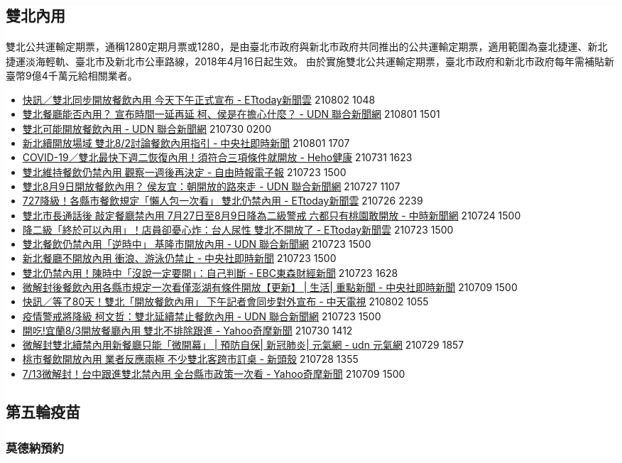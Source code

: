 ## 雙北內用

雙北公共運輸定期票，通稱1280定期月票或1280，是由臺北市政府與新北市政府共同推出的公共運輸定期票，適用範圍為臺北捷運、新北捷運淡海輕軌、臺北市及新北市公車路線，2018年4月16日起生效。
由於實施雙北公共運輸定期票，臺北市政府和新北市政府每年需補貼新臺幣9億4千萬元給相關業者。
- [快訊／雙北同步開放餐飲內用 今天下午正式宣布 - ETtoday新聞雲](https://www.ettoday.net/news/20210802/2045795.htm "快訊／雙北同步開放餐飲內用 今天下午正式宣布 - ETtoday新聞雲") 210802 1048
- [雙北餐廳能否內用？ 宣布時間一延再延 柯、侯是在擔心什麼？ - UDN 聯合新聞網](http://vip.udn.com/vip/story/122171/5642585 "雙北餐廳能否內用？ 宣布時間一延再延 柯、侯是在擔心什麼？ - UDN 聯合新聞網") 210801 1501
- [雙北可能開放餐飲內用 - UDN 聯合新聞網](https://udn.com/news/story/122173/5637499 "雙北可能開放餐飲內用 - UDN 聯合新聞網") 210730 0200
- [新北續開放場域 雙北8/2討論餐飲內用指引 - 中央社即時新聞](https://www.cna.com.tw/news/aloc/202108010155.aspx "新北續開放場域 雙北8/2討論餐飲內用指引 - 中央社即時新聞") 210801 1707
- [COVID-19／雙北最快下週二恢復內用！須符合三項條件就開放 - Heho健康](https://heho.com.tw/archives/185336 "COVID-19／雙北最快下週二恢復內用！須符合三項條件就開放 - Heho健康") 210731 1623
- [雙北維持餐飲仍禁內用 觀察一週後再決定 - 自由時報電子報](https://news.ltn.com.tw/news/life/breakingnews/3613920 "雙北維持餐飲仍禁內用 觀察一週後再決定 - 自由時報電子報") 210723 1500
- [雙北8月9日開放餐飲內用？ 侯友宜：朝開放的路來走 - UDN 聯合新聞網](https://udn.com/news/story/122173/5630164 "雙北8月9日開放餐飲內用？ 侯友宜：朝開放的路來走 - UDN 聯合新聞網") 210727 1107
- [727降級！各縣市餐飲規定「懶人包一次看」 雙北仍禁內用 - ETtoday新聞雲](https://www.ettoday.net/news/20210726/2040596.htm "727降級！各縣市餐飲規定「懶人包一次看」 雙北仍禁內用 - ETtoday新聞雲") 210726 2239
- [雙北市長通話後 敲定餐廳禁內用 7月27日至8月9日降為二級警戒 六都只有桃園敢開放 - 中時新聞網](https://www.chinatimes.com/newspapers/20210724000344-260102 "雙北市長通話後 敲定餐廳禁內用 7月27日至8月9日降為二級警戒 六都只有桃園敢開放 - 中時新聞網") 210724 1500
- [降二級「終於可以內用」！店員卻憂心炸：台人尿性 雙北不開放了 - ETtoday新聞雲](https://www.ettoday.net/news/20210723/2038257.htm "降二級「終於可以內用」！店員卻憂心炸：台人尿性 雙北不開放了 - ETtoday新聞雲") 210723 1500
- [雙北餐飲仍禁內用「逆時中」 基隆市開放內用 - UDN 聯合新聞網](https://udn.com/news/story/122173/5622774 "雙北餐飲仍禁內用「逆時中」 基隆市開放內用 - UDN 聯合新聞網") 210723 1500
- [新北餐廳不開放內用 衝浪、游泳仍禁止 - 中央社即時新聞](https://www.cna.com.tw/news/firstnews/202107235008.aspx "新北餐廳不開放內用 衝浪、游泳仍禁止 - 中央社即時新聞") 210723 1500
- [雙北仍禁內用！陳時中「沒說一定要開」：自己判斷 - EBC東森財經新聞](https://fnc.ebc.net.tw/fncnews/headline/137958 "雙北仍禁內用！陳時中「沒說一定要開」：自己判斷 - EBC東森財經新聞") 210723 1628
- [微解封後餐飲內用各縣市規定一次看僅澎湖有條件開放【更新】 | 生活| 重點新聞 - 中央社即時新聞](https://www.cna.com.tw/news/firstnews/202107095008.aspx "微解封後餐飲內用各縣市規定一次看僅澎湖有條件開放【更新】 | 生活| 重點新聞 - 中央社即時新聞") 210709 1500
- [快訊／等了80天！雙北「開放餐飲內用」 下午記者會同步對外宣布 - 中天電視](https://gotv.ctitv.com.tw/2021/08/1841242.htm "快訊／等了80天！雙北「開放餐飲內用」 下午記者會同步對外宣布 - 中天電視") 210802 1055
- [疫情警戒將降級 柯文哲：雙北延續禁止餐飲內用 - UDN 聯合新聞網](https://udn.com/news/story/122173/5622766 "疫情警戒將降級 柯文哲：雙北延續禁止餐飲內用 - UDN 聯合新聞網") 210723 1500
- [開吃!宜蘭8/3開放餐廳內用 雙北不排除跟進 - Yahoo奇摩新聞](https://tw.news.yahoo.com/%E9%96%8B%E5%90%83-%E5%AE%9C%E8%98%AD8-3%E9%96%8B%E6%94%BE%E9%A4%90%E5%BB%B3%E5%85%A7%E7%94%A8-%E9%9B%99%E5%8C%97%E4%B8%8D%E6%8E%92%E9%99%A4%E8%B7%9F%E9%80%B2-061247811.html "開吃!宜蘭8/3開放餐廳內用 雙北不排除跟進 - Yahoo奇摩新聞") 210730 1412
- [微解封雙北續禁內用新餐廳只能「微開幕」 | 預防自保| 新冠肺炎| 元氣網 - udn 元氣網](https://health.udn.com/health/story/120952/5636925 "微解封雙北續禁內用新餐廳只能「微開幕」 | 預防自保| 新冠肺炎| 元氣網 - udn 元氣網") 210729 1857
- [桃市餐飲開放內用 業者反應兩極 不少雙北客跨市訂桌 - 新頭殼](https://newtalk.tw/news/view/2021-07-28/611595 "桃市餐飲開放內用 業者反應兩極 不少雙北客跨市訂桌 - 新頭殼") 210728 1355
- [7/13微解封！台中跟進雙北禁內用 全台縣市政策一次看 - Yahoo奇摩新聞](https://tw.news.yahoo.com/713%E5%BE%AE%E8%A7%A3%E5%B0%8116%E7%B8%A3%E5%B8%82%E4%B8%8D%E5%90%8C%E8%AA%BF-%E6%96%B0%E5%8C%97%E4%B8%8D%E9%96%8B%E6%94%BE%E9%A4%90%E5%BB%B3%E5%85%A7%E7%94%A8-023620969.html "7/13微解封！台中跟進雙北禁內用 全台縣市政策一次看 - Yahoo奇摩新聞") 210709 1500

## 第五輪疫苗

### 莫德納預約
